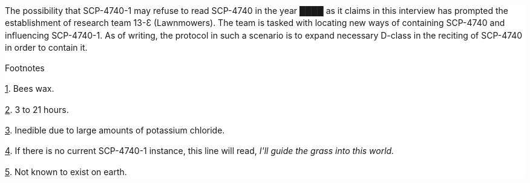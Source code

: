 The possibility that SCP-4740-1 may refuse to read SCP-4740 in the year ████ as it claims in this interview has prompted the establishment of research team 13-Ɛ (Lawnmowers). The team is tasked with locating new ways of containing SCP-4740 and influencing SCP-4740-1. As of writing, the protocol in such a scenario is to expand necessary D-class in the reciting of SCP-4740 in order to contain it.

Footnotes

[1](javascript:;). Bees wax.

[2](javascript:;). 3 to 21 hours.

[3](javascript:;). Inedible due to large amounts of potassium chloride.

[4](javascript:;). If there is no current SCP-4740-1 instance, this line will read, _I'll guide the grass into this world._

[5](javascript:;). Not known to exist on earth.